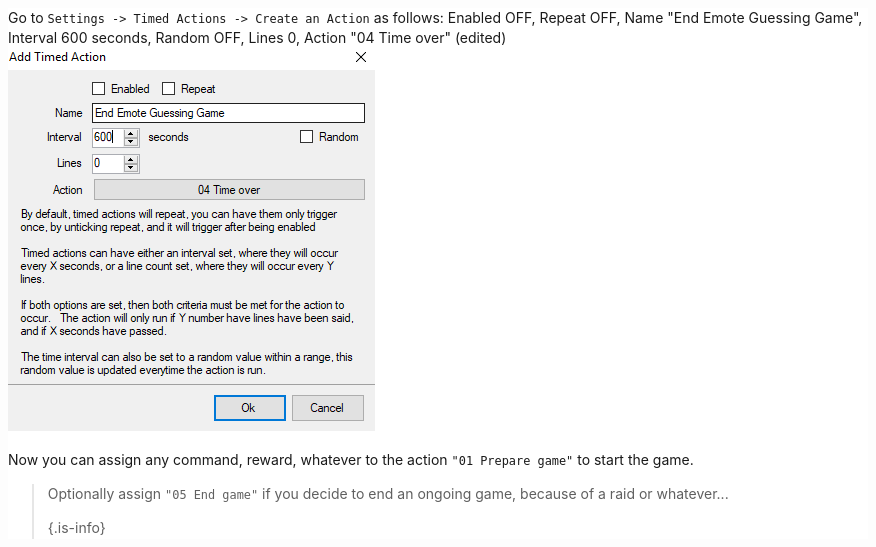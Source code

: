 Go to `Settings -> Timed Actions -> Create an Action` as follows: Enabled OFF, Repeat OFF, Name "End Emote Guessing Game", Interval 600 seconds, Random OFF, Lines 0, Action "04 Time over" (edited) ![emote-guessing-game-timed-action.png](/extensions/emote-guessing-game/images/emote-guessing-game-timed-action.png)

Now you can assign any command, reward, whatever to the action `"01 Prepare game"` to start the game.
> Optionally assign `"05 End game"` if you decide to end an ongoing game, because of a raid or whatever... 
> 
> {.is-info}